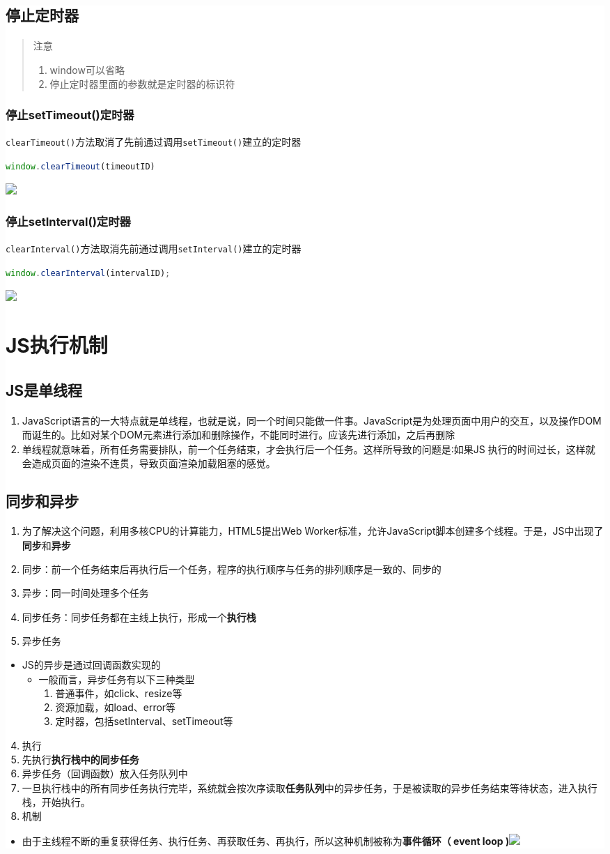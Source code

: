 ## 停止定时器

> 注意
>
> 1. window可以省略
> 2. 停止定时器里面的参数就是定时器的标识符

### 停止setTimeout()定时器

`clearTimeout()`方法取消了先前通过调用`setTimeout()`建立的定时器

```javascript
window.clearTimeout(timeoutID)
```

![](http://127.0.0.1:8888/uploads/202303021515529.gif)

### 停止setInterval()定时器

`clearInterval()`方法取消先前通过调用`setInterval()`建立的定时器

```javascript
window.clearInterval(intervalID);
```

![](http://127.0.0.1:8888/uploads/202303021519450.gif)

# JS执行机制

## JS是单线程

1. JavaScript语言的一大特点就是单线程，也就是说，同一个时间只能做一件事。JavaScript是为处理页面中用户的交互，以及操作DOM而诞生的。比如对某个DOM元素进行添加和删除操作，不能同时进行。应该先进行添加，之后再删除
2. 单线程就意味着，所有任务需要排队，前一个任务结束，才会执行后一个任务。这样所导致的问题是∶如果JS 执行的时间过长，这样就会造成页面的渲染不连贯，导致页面渲染加载阻塞的感觉。

## 同步和异步

1. 为了解决这个问题，利用多核CPU的计算能力，HTML5提出Web Worker标准，允许JavaScript脚本创建多个线程。于是，JS中出现了**同步**和**异步**

  1. 同步：前一个任务结束后再执行后一个任务，程序的执行顺序与任务的排列顺序是一致的、同步的
  2. 异步：同一时间处理多个任务
2. 同步任务：同步任务都在主线上执行，形成一个**执行栈**
3. 异步任务
  - JS的异步是通过回调函数实现的
    - 一般而言，异步任务有以下三种类型
      1. 普通事件，如click、resize等
      2. 资源加载，如load、error等
      3. 定时器，包括setInterval、setTimeout等
4. 执行
  1. 先执行**执行栈中的同步任务**
  2. 异步任务（回调函数）放入任务队列中
  3. 一旦执行栈中的所有同步任务执行完毕，系统就会按次序读取**任务队列**中的异步任务，于是被读取的异步任务结束等待状态，进入执行栈，开始执行。
5. 机制
  - 由于主线程不断的重复获得任务、执行任务、再获取任务、再执行，所以这种机制被称为**事件循环（ event loop )**![](http://127.0.0.1:8888/uploads/202303021841393.png)
